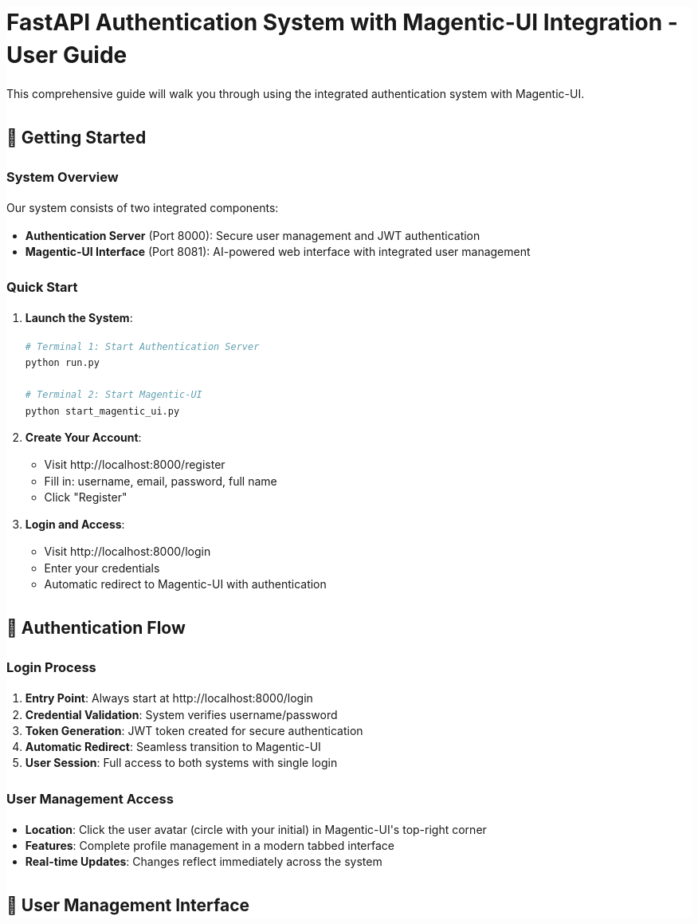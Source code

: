 # FastAPI Authentication System with Magentic-UI Integration - User Guide

This comprehensive guide will walk you through using the integrated authentication system with Magentic-UI.

## 🚀 Getting Started

### System Overview

Our system consists of two integrated components:
- **Authentication Server** (Port 8000): Secure user management and JWT authentication
- **Magentic-UI Interface** (Port 8081): AI-powered web interface with integrated user management

### Quick Start

1. **Launch the System**:
   ```bash
   # Terminal 1: Start Authentication Server
   python run.py
   
   # Terminal 2: Start Magentic-UI
   python start_magentic_ui.py
   ```

2. **Create Your Account**:
   - Visit http://localhost:8000/register
   - Fill in: username, email, password, full name
   - Click "Register"

3. **Login and Access**:
   - Visit http://localhost:8000/login
   - Enter your credentials
   - Automatic redirect to Magentic-UI with authentication

## 🔐 Authentication Flow

### Login Process
1. **Entry Point**: Always start at http://localhost:8000/login
2. **Credential Validation**: System verifies username/password
3. **Token Generation**: JWT token created for secure authentication
4. **Automatic Redirect**: Seamless transition to Magentic-UI
5. **User Session**: Full access to both systems with single login

### User Management Access
- **Location**: Click the user avatar (circle with your initial) in Magentic-UI's top-right corner
- **Features**: Complete profile management in a modern tabbed interface
- **Real-time Updates**: Changes reflect immediately across the system

## 👤 User Management Interface

